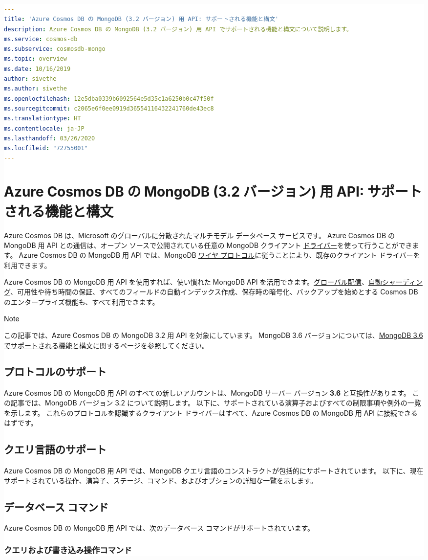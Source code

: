 ```yaml
---
title: 'Azure Cosmos DB の MongoDB (3.2 バージョン) 用 API: サポートされる機能と構文'
description: Azure Cosmos DB の MongoDB (3.2 バージョン) 用 API でサポートされる機能と構文について説明します。
ms.service: cosmos-db
ms.subservice: cosmosdb-mongo
ms.topic: overview
ms.date: 10/16/2019
author: sivethe
ms.author: sivethe
ms.openlocfilehash: 12e5dba0339b6092564e5d35c1a6250b0c47f50f
ms.sourcegitcommit: c2065e6f0ee0919d36554116432241760de43ec8
ms.translationtype: HT
ms.contentlocale: ja-JP
ms.lasthandoff: 03/26/2020
ms.locfileid: "72755001"
---
```

# <a name="azure-cosmos-dbs-api-for-mongodb-32-version-supported-features-and-syntax"></a>Azure Cosmos DB の MongoDB (3.2 バージョン) 用 API: サポートされる機能と構文

Azure Cosmos DB は、Microsoft のグローバルに分散されたマルチモデル データベース サービスです。 Azure Cosmos DB の MongoDB 用 API との通信は、オープン ソースで公開されている任意の MongoDB クライアント [ドライバー](https://docs.mongodb.org/ecosystem/drivers)を使って行うことができます。 Azure Cosmos DB の MongoDB 用 API では、MongoDB [ワイヤ プロトコル](https://docs.mongodb.org/manual/reference/mongodb-wire-protocol)に従うことにより、既存のクライアント ドライバーを利用できます。

Azure Cosmos DB の MongoDB 用 API を使用すれば、使い慣れた MongoDB API を活用できます。[グローバル配信](distribute-data-globally.md)、[自動シャーディング](partition-data.md)、可用性や待ち時間の保証、すべてのフィールドの自動インデックス作成、保存時の暗号化、バックアップを始めとする Cosmos DB のエンタープライズ機能も、すべて利用できます。

> [!NOTE]
> この記事では、Azure Cosmos DB の MongoDB 3.2 用 API を対象にしています。 MongoDB 3.6 バージョンについては、[MongoDB 3.6 でサポートされる機能と構文](mongodb-feature-support-36.md)に関するページを参照してください。

## <a name="protocol-support"></a>プロトコルのサポート

Azure Cosmos DB の MongoDB 用 API のすべての新しいアカウントは、MongoDB サーバー バージョン **3.6** と互換性があります。 この記事では、MongoDB バージョン 3.2 について説明します。 以下に、サポートされている演算子およびすべての制限事項や例外の一覧を示します。 これらのプロトコルを認識するクライアント ドライバーはすべて、Azure Cosmos DB の MongoDB 用 API に接続できるはずです。

## <a name="query-language-support"></a>クエリ言語のサポート

Azure Cosmos DB の MongoDB 用 API では、MongoDB クエリ言語のコンストラクトが包括的にサポートされています。 以下に、現在サポートされている操作、演算子、ステージ、コマンド、およびオプションの詳細な一覧を示します。

## <a name="database-commands"></a>データベース コマンド

Azure Cosmos DB の MongoDB 用 API では、次のデータベース コマンドがサポートされています。

### <a name="query-and-write-operation-commands"></a>クエリおよび書き込み操作コマンド
